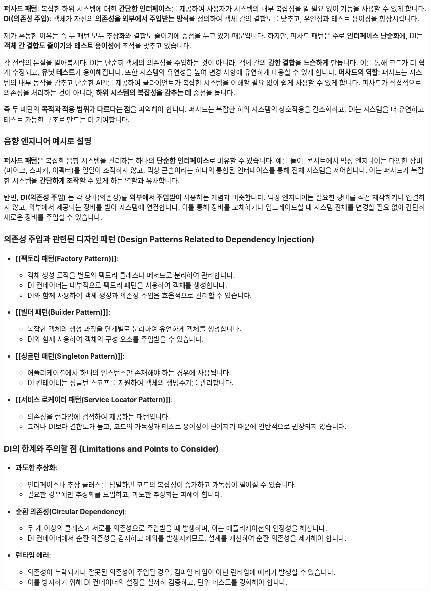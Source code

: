 **퍼사드 패턴**: 복잡한 하위 시스템에 대한 **간단한 인터페이스**를 제공하여 사용자가 시스템의 내부 복잡성을 알 필요 없이 기능을 사용할 수 있게 합니다. **DI(의존성 주입)**: 객체가 자신의 **의존성을 외부에서 주입받는 방식**을 정의하여 객체 간의 결합도를 낮추고, 유연성과 테스트 용이성을 향상시킵니다.

제가 혼동한 이유는 즉 두 패턴 모두 추상화와 결합도 줄이기에 중점을 두고 있기 때문입니다. 하지만, 퍼사드 패턴은 주로 **인터페이스 단순화**에, DI는 **객체 간 결합도 줄이기**와 **테스트 용이성**에 초점을 맞추고 있습니다.

각 전략의 본질을 알아봅시다. DI는 단순히 객체의 의존성을 주입하는 것이 아니라, 객체 간의 **강한 결합**을 **느슨하게** 만듭니다. 이를 통해 코드가 더 쉽게 수정되고, **유닛 테스트**가 용이해집니다. 또한 시스템의 유연성을 높여 변경 사항에 유연하게 대응할 수 있게 합니다. **퍼사드의 역할**: 퍼사드는 시스템의 내부 동작을 감추고 단순한 API를 제공하여 클라이언트가 복잡한 시스템을 이해할 필요 없이 쉽게 사용할 수 있게 합니다. 퍼사드가 직접적으로 의존성을 처리하는 것이 아니라, **하위 시스템의 복잡성을 감추는 데** 중점을 둡니다.

즉 두 패턴의 **목적과 적용 범위가 다르다는 점**을 파악해야 합니다. 퍼사드는 복잡한 하위 시스템의 상호작용을 간소화하고, DI는 시스템을 더 유연하고 테스트 가능한 구조로 만드는 데 기여합니다.

### 음향 엔지니어 예시로 설명

**퍼사드 패턴**은 복잡한 음향 시스템을 관리하는 하나의 **단순한 인터페이스**로 비유할 수 있습니다. 예를 들어, 콘서트에서 믹싱 엔지니어는 다양한 장비(마이크, 스피커, 이펙터)를 일일이 조작하지 않고, 믹싱 콘솔이라는 하나의 통합된 인터페이스를 통해 전체 시스템을 제어합니다. 이는 퍼사드가 복잡한 시스템을 **간단하게 조작**할 수 있게 하는 역할과 유사합니다.

반면, **DI(의존성 주입)** 는 각 장비(의존성)를 **외부에서 주입받아** 사용하는 개념과 비슷합니다. 믹싱 엔지니어는 필요한 장비를 직접 제작하거나 연결하지 않고, 외부에서 제공되는 장비를 받아 시스템에 연결합니다. 이를 통해 장비를 교체하거나 업그레이드할 때 시스템 전체를 변경할 필요 없이 간단히 새로운 장비를 주입할 수 있습니다.
### 의존성 주입과 관련된 디자인 패턴 (Design Patterns Related to Dependency Injection)

- **[[팩토리 패턴(Factory Pattern)]]**:
  - 객체 생성 로직을 별도의 팩토리 클래스나 메서드로 분리하여 관리합니다.
  - DI 컨테이너는 내부적으로 팩토리 패턴을 사용하여 객체를 생성합니다.
  - DI와 함께 사용하여 객체 생성과 의존성 주입을 효율적으로 관리할 수 있습니다.

- **[[빌더 패턴(Builder Pattern)]]**:
  - 복잡한 객체의 생성 과정을 단계별로 분리하여 유연하게 객체를 생성합니다.
  - DI와 함께 사용하여 객체의 구성 요소를 주입받을 수 있습니다.

- **[[싱글턴 패턴(Singleton Pattern)]]**:
  - 애플리케이션에서 하나의 인스턴스만 존재해야 하는 경우에 사용됩니다.
  - DI 컨테이너는 싱글턴 스코프를 지원하여 객체의 생명주기를 관리합니다.

- **[[서비스 로케이터 패턴(Service Locator Pattern)]]**:
  - 의존성을 런타임에 검색하여 제공하는 패턴입니다.
  - 그러나 DI보다 결합도가 높고, 코드의 가독성과 테스트 용이성이 떨어지기 때문에 일반적으로 권장되지 않습니다.

### DI의 한계와 주의할 점 (Limitations and Points to Consider)

- **과도한 추상화**:
	- 인터페이스나 추상 클래스를 남발하면 코드의 복잡성이 증가하고 가독성이 떨어질 수 있습니다.
	- 필요한 경우에만 추상화를 도입하고, 과도한 추상화는 피해야 합니다.

- **순환 의존성(Circular Dependency)**:
	- 두 개 이상의 클래스가 서로를 의존성으로 주입받을 때 발생하며, 이는 애플리케이션의 안정성을 해칩니다.
	- DI 컨테이너에서 순환 의존성을 감지하고 예외를 발생시키므로, 설계를 개선하여 순환 의존성을 제거해야 합니다.

- **런타임 에러**:
	- 의존성이 누락되거나 잘못된 의존성이 주입될 경우, 컴파일 타임이 아닌 런타임에 에러가 발생할 수 있습니다.
	- 이를 방지하기 위해 DI 컨테이너의 설정을 철저히 검증하고, 단위 테스트를 강화해야 합니다.

